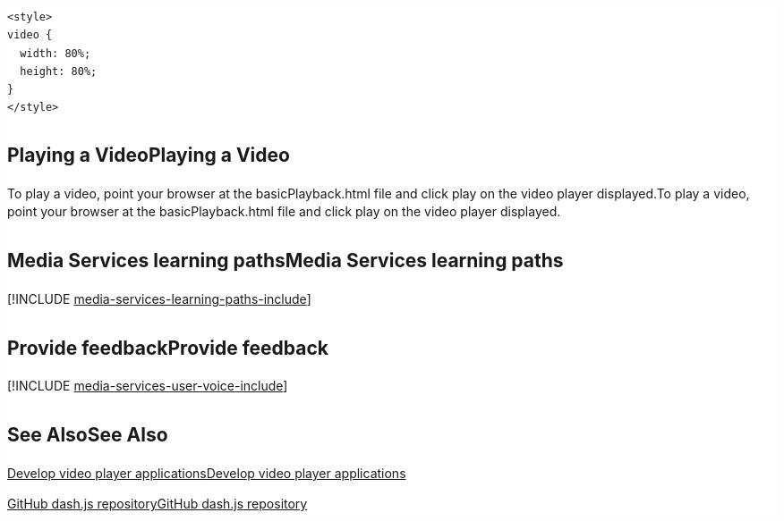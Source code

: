     <style>
    video {
      width: 80%;
      height: 80%;
    }
    </style>

## <a name="playing-a-video"></a><span data-ttu-id="26eb5-151">Playing a Video</span><span class="sxs-lookup"><span data-stu-id="26eb5-151">Playing a Video</span></span>
<span data-ttu-id="26eb5-152">To play a video, point your browser at the basicPlayback.html file and click play on the video player displayed.</span><span class="sxs-lookup"><span data-stu-id="26eb5-152">To play a video, point your browser at the basicPlayback.html file and click play on the video player displayed.</span></span>

## <a name="media-services-learning-paths"></a><span data-ttu-id="26eb5-153">Media Services learning paths</span><span class="sxs-lookup"><span data-stu-id="26eb5-153">Media Services learning paths</span></span>
[!INCLUDE [media-services-learning-paths-include](../../includes/media-services-learning-paths-include.md)]

## <a name="provide-feedback"></a><span data-ttu-id="26eb5-154">Provide feedback</span><span class="sxs-lookup"><span data-stu-id="26eb5-154">Provide feedback</span></span>
[!INCLUDE [media-services-user-voice-include](../../includes/media-services-user-voice-include.md)]

## <a name="see-also"></a><span data-ttu-id="26eb5-155">See Also</span><span class="sxs-lookup"><span data-stu-id="26eb5-155">See Also</span></span>
[<span data-ttu-id="26eb5-156">Develop video player applications</span><span class="sxs-lookup"><span data-stu-id="26eb5-156">Develop video player applications</span></span>](media-services-develop-video-players.md)

[<span data-ttu-id="26eb5-157">GitHub dash.js repository</span><span class="sxs-lookup"><span data-stu-id="26eb5-157">GitHub dash.js repository</span></span>](https://github.com/Dash-Industry-Forum/dash.js) 

